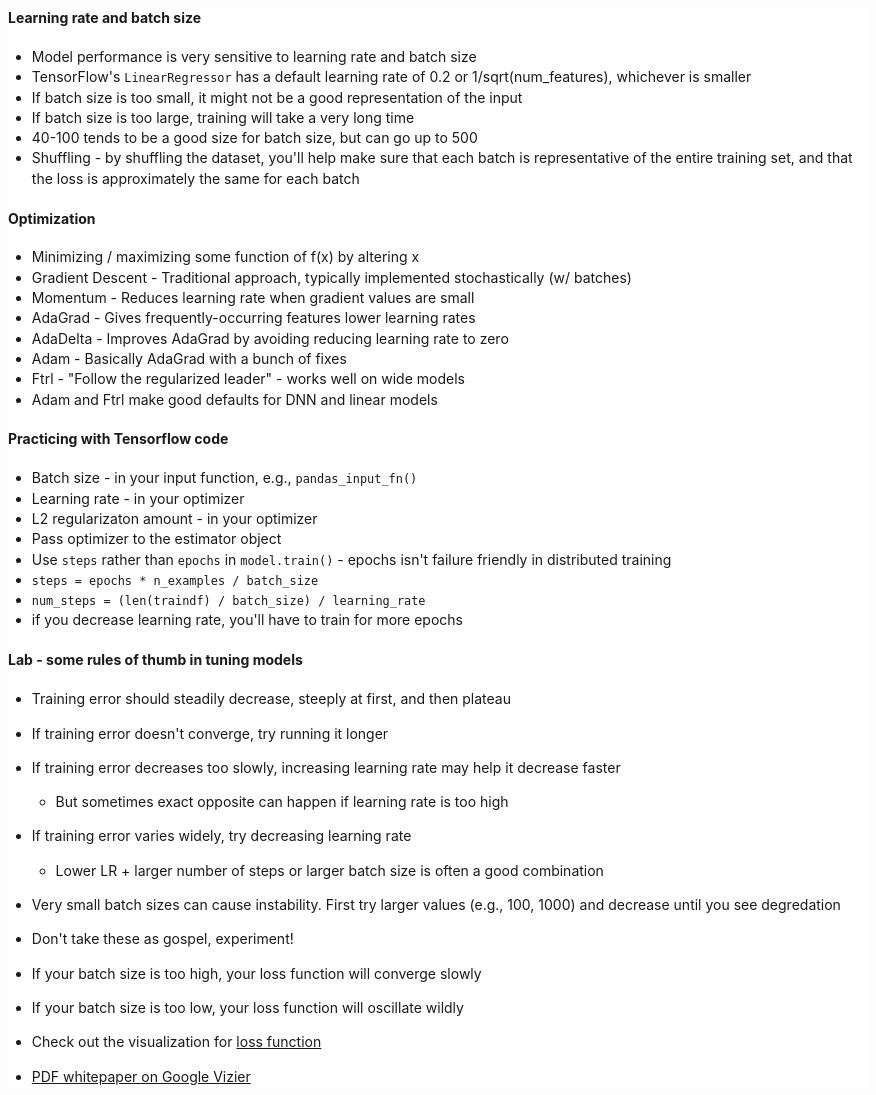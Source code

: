 #### Learning rate and batch size

* Model performance is very sensitive to learning rate and batch size
* TensorFlow's `LinearRegressor` has a default learning rate of 0.2 or 1/sqrt(num_features), whichever is smaller
* If batch size is too small, it might not be a good representation of the input
* If batch size is too large, training will take a very long time
* 40-100 tends to be a good size for batch size, but can go up to 500
* Shuffling - by shuffling the dataset, you'll help make sure that each batch is representative of the entire training set, and that the loss is approximately the same for each batch

#### Optimization

* Minimizing / maximizing some function of f(x) by altering x
* Gradient Descent - Traditional approach, typically implemented stochastically (w/ batches)
* Momentum - Reduces learning rate when gradient values are small
* AdaGrad - Gives frequently-occurring features lower learning rates
* AdaDelta - Improves AdaGrad by avoiding reducing learning rate to zero
* Adam - Basically AdaGrad with a bunch of fixes
* Ftrl - "Follow the regularized leader" - works well on wide models
* Adam and Ftrl make good defaults for DNN and linear models

#### Practicing with Tensorflow code

* Batch size - in your input function, e.g., `pandas_input_fn()`
* Learning rate - in your optimizer
* L2 regularizaton amount - in your optimizer
* Pass optimizer to the estimator object
* Use `steps` rather than `epochs` in `model.train()` - epochs isn't failure friendly in distributed training
* `steps = epochs * n_examples / batch_size`
* `num_steps = (len(traindf) / batch_size) / learning_rate`
* if you decrease learning rate, you'll have to train for more epochs


#### Lab - some rules of thumb in tuning models

* Training error should steadily decrease, steeply at first, and then plateau
* If training error doesn't converge, try running it longer
* If training error decreases too slowly, increasing learning rate may help it decrease faster
	* But sometimes exact opposite can happen if learning rate is too high
* If training error varies widely, try decreasing learning rate
	* Lower LR + larger number of steps or larger batch size is often a good combination
* Very small batch sizes can cause instability.  First try larger values (e.g., 100, 1000) and decrease until you see degredation
* Don't take these as gospel, experiment!

* If your batch size is too high, your loss function will converge slowly
* If your batch size is too low, your loss function will oscillate wildly



* Check out the visualization for [loss function](http://cs231n.github.io/neural-networks-3/)
* [PDF whitepaper on Google Vizier](https://static.googleusercontent.com/media/research.google.com/en//pubs/archive/46180.pdf)
